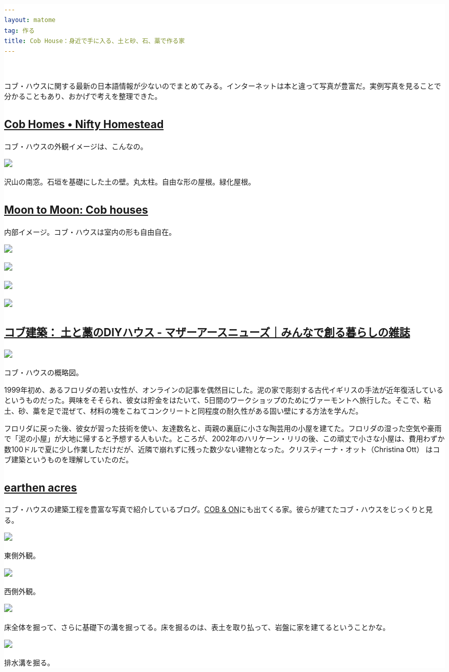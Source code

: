 ```yaml
---
layout: matome
tag: 作る
title: Cob House：身近で手に入る、土と砂、石、藁で作る家
---
```

　
　

<p>コブ・ハウスに関する最新の日本語情報が少ないのでまとめてみる。インターネットは本と違って写真が豊富だ。実例写真を見ることで分かることもあり、おかげで考えを整理できた。</p>

<h2><a href="https://www.niftyhomestead.com/blog/cob-home-exteriors/" target="_blank">Cob Homes • Nifty Homestead</a></h2>
<p>コブ・ハウスの外観イメージは、こんなの。</p>
<div class="img-box">
  <p><img src="https://c1.staticflickr.com/5/4494/38031195042_1124fc1273.jpg"></p>
  <p>沢山の南窓。石垣を基礎にした土の壁。丸太柱。自由な形の屋根。緑化屋根。</p>
</div>

<h2><a href="http://frommoontomoon.blogspot.jp/2011/12/cob-houses.html" target="_blank">Moon to Moon: Cob houses</a></h2>
<p>内部イメージ。コブ・ハウスは室内の形も自由自在。</p>
<p><img src="https://c1.staticflickr.com/5/4464/38031188542_a96196bbb5.jpg" name="12"></p>
<p><img src="https://c1.staticflickr.com/5/4471/38031191252_46da08ac5e.jpg" name="17"></p>
<p><img src="https://c1.staticflickr.com/5/4469/37352778784_dd4eed071f.jpg" name="18"></p>
<p><img src="https://c1.staticflickr.com/5/4469/24209682948_7439ce8677.jpg" name="20"></p>

<h2><a href="http://www.motherearthnews.jp/2013/09/15/cob-building-basics-diy-house/" target="_blank">コブ建築： 土と藁のDIYハウス - マザーアースニューズ｜みんなで創る暮らしの雑誌</a></h2>
<div class="img-box">
  <p><img src="https://c1.staticflickr.com/5/4450/26285828639_aec8dbc717.jpg"></p>
  <p>コブ・ハウスの概略図。</p>
</div>
<p>1999年初め、あるフロリダの若い女性が、オンラインの記事を偶然目にした。泥の家で彫刻する古代イギリスの手法が近年復活しているというものだった。興味をそそられ、彼女は貯金をはたいて、5日間のワークショップのためにヴァーモントへ旅行した。そこで、粘土、砂、藁を足で混ぜて、材料の塊をこねてコンクリートと同程度の耐久性がある固い壁にする方法を学んだ。</p>
<p>フロリダに戻った後、彼女が習った技術を使い、友達数名と、両親の裏庭に小さな陶芸用の小屋を建てた。フロリダの湿った空気や豪雨で「泥の小屋」が大地に帰すると予想する人もいた。ところが、2002年のハリケーン・リリの後、この頑丈で小さな小屋は、費用わずか数100ドルで夏に少し作業しただけだが、近隣で崩れずに残った数少ない建物となった。クリスティーナ・オット（Christina Ott） はコブ建築というものを理解していたのだ。 </p>

<h2><a href="https://earthenacres.wordpress.com/" target="_blank">earthen acres</a></h2>
<p>コブ・ハウスの建築工程を豊富な写真で紹介しているブログ。<a href="http://cobandon.blogspot.jp/" target="_blank">COB &amp; ON</a>にも出てくる家。彼らが建てたコブ・ハウスをじっくりと見る。</p>
<div class="img-box">
  <p><img src="https://c1.staticflickr.com/5/4502/24209686348_61049e7d16.jpg"></p>
  <p>東側外観。</p>
</div>
<div class="img-box">
  <p><img src="https://c1.staticflickr.com/5/4488/26285842149_b3af3ba8cc.jpg"></p>
  <p>西側外観。</p>
</div>
<div class="img-box">
  <p><img src="https://c1.staticflickr.com/5/4508/26285845139_2fbe8663f2.jpg"></p>
  <p>床全体を掘って、さらに基礎下の溝を掘ってる。床を掘るのは、表土を取り払って、岩盤に家を建てるということかな。</p>
</div>
<div class="img-box">
  <p><img src="https://c1.staticflickr.com/5/4498/38031201492_8657582160.jpg"></p>
  <p>排水溝を掘る。</p>
</div>
<div class="img-box">